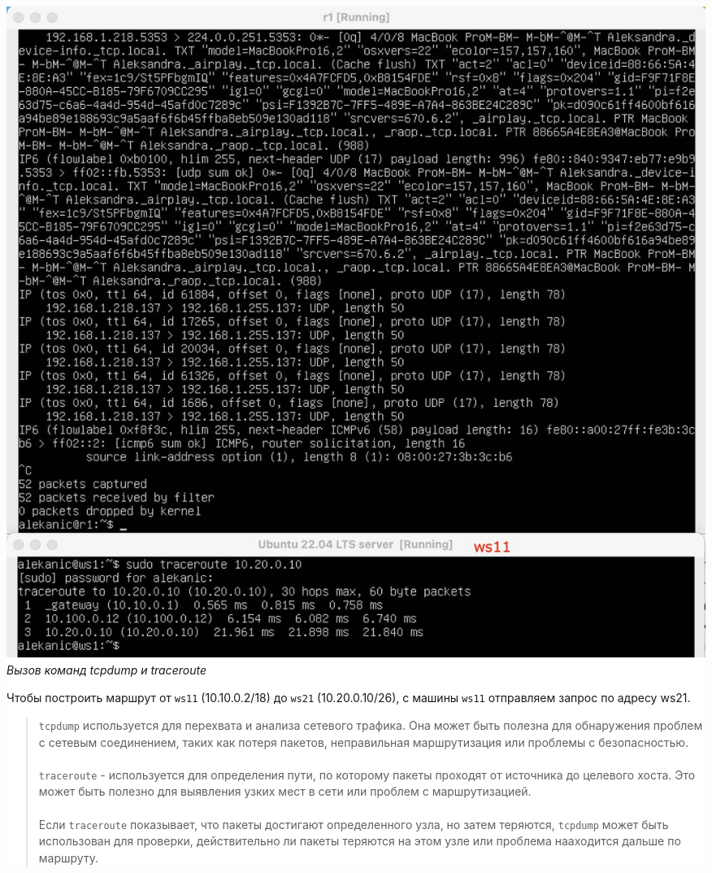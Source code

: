 ![Screenshot](./screenshots/traceroute.jpg "")\
*Вызов команд tcpdump и traceroute*

Чтобы построить маршрут от `ws11` (10.10.0.2/18) до `ws21` (10.20.0.10/26), с машины `ws11` отправляем запрос по адресу ws21.

>`tcpdump` используется для перехвата и анализа сетевого трафика. Она может быть полезна для обнаружения проблем с сетевым соединением, таких как потеря пакетов, неправильная маршрутизация или проблемы с безопасностью.\
\
`traceroute` - используется для определения пути, по которому пакеты проходят от источника до целевого хоста. Это может быть полезно для выявления узких мест в сети или проблем с маршрутизацией.\
\
Если `traceroute` показывает, что пакеты достигают определенного узла, но затем теряются, `tcpdump` может быть использован для проверки, действительно ли пакеты теряются на этом узле или проблема нааходится дальше по маршруту.
